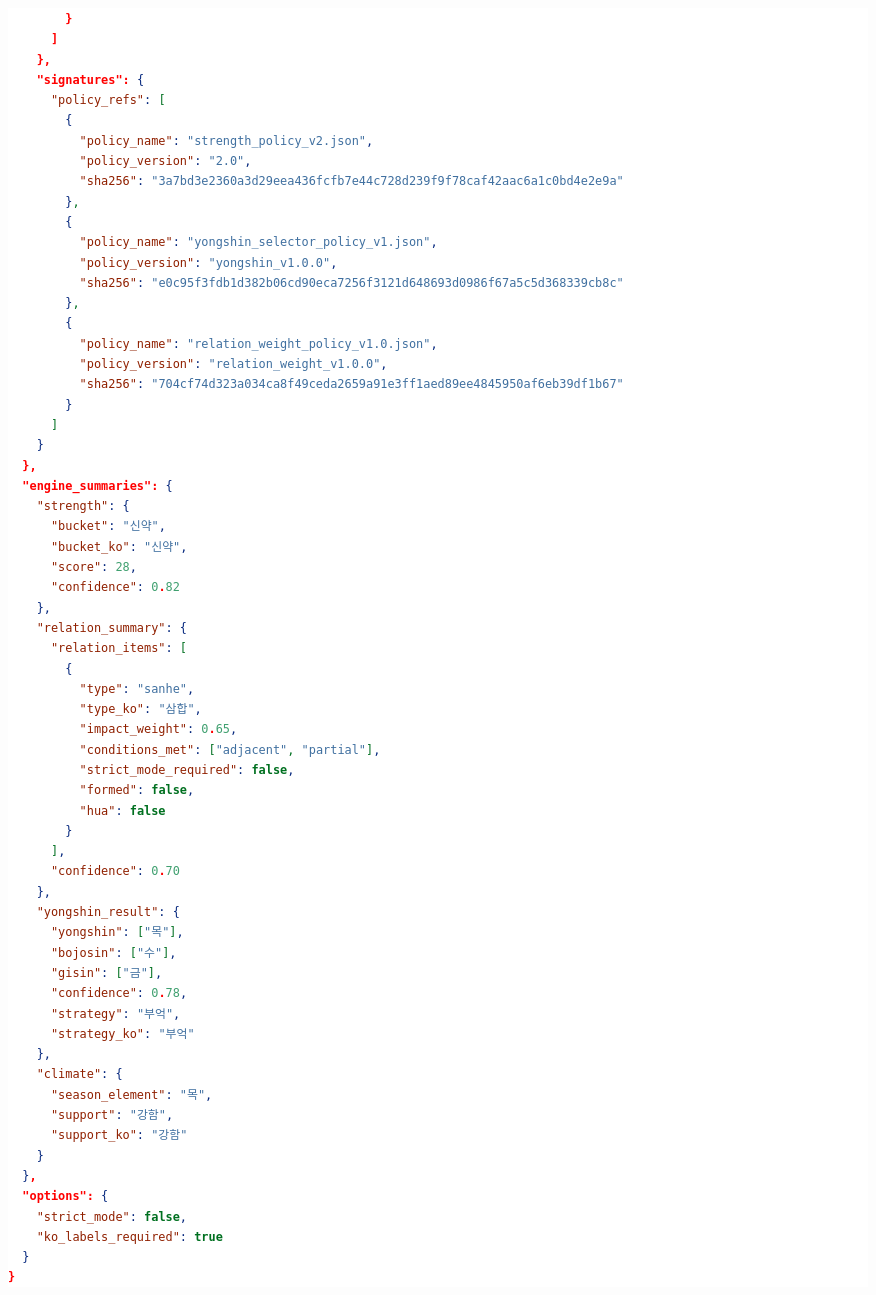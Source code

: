 ```json
        }
      ]
    },
    "signatures": {
      "policy_refs": [
        {
          "policy_name": "strength_policy_v2.json",
          "policy_version": "2.0",
          "sha256": "3a7bd3e2360a3d29eea436fcfb7e44c728d239f9f78caf42aac6a1c0bd4e2e9a"
        },
        {
          "policy_name": "yongshin_selector_policy_v1.json",
          "policy_version": "yongshin_v1.0.0",
          "sha256": "e0c95f3fdb1d382b06cd90eca7256f3121d648693d0986f67a5c5d368339cb8c"
        },
        {
          "policy_name": "relation_weight_policy_v1.0.json",
          "policy_version": "relation_weight_v1.0.0",
          "sha256": "704cf74d323a034ca8f49ceda2659a91e3ff1aed89ee4845950af6eb39df1b67"
        }
      ]
    }
  },
  "engine_summaries": {
    "strength": {
      "bucket": "신약",
      "bucket_ko": "신약",
      "score": 28,
      "confidence": 0.82
    },
    "relation_summary": {
      "relation_items": [
        {
          "type": "sanhe",
          "type_ko": "삼합",
          "impact_weight": 0.65,
          "conditions_met": ["adjacent", "partial"],
          "strict_mode_required": false,
          "formed": false,
          "hua": false
        }
      ],
      "confidence": 0.70
    },
    "yongshin_result": {
      "yongshin": ["목"],
      "bojosin": ["수"],
      "gisin": ["금"],
      "confidence": 0.78,
      "strategy": "부억",
      "strategy_ko": "부억"
    },
    "climate": {
      "season_element": "목",
      "support": "강함",
      "support_ko": "강함"
    }
  },
  "options": {
    "strict_mode": false,
    "ko_labels_required": true
  }
}
```